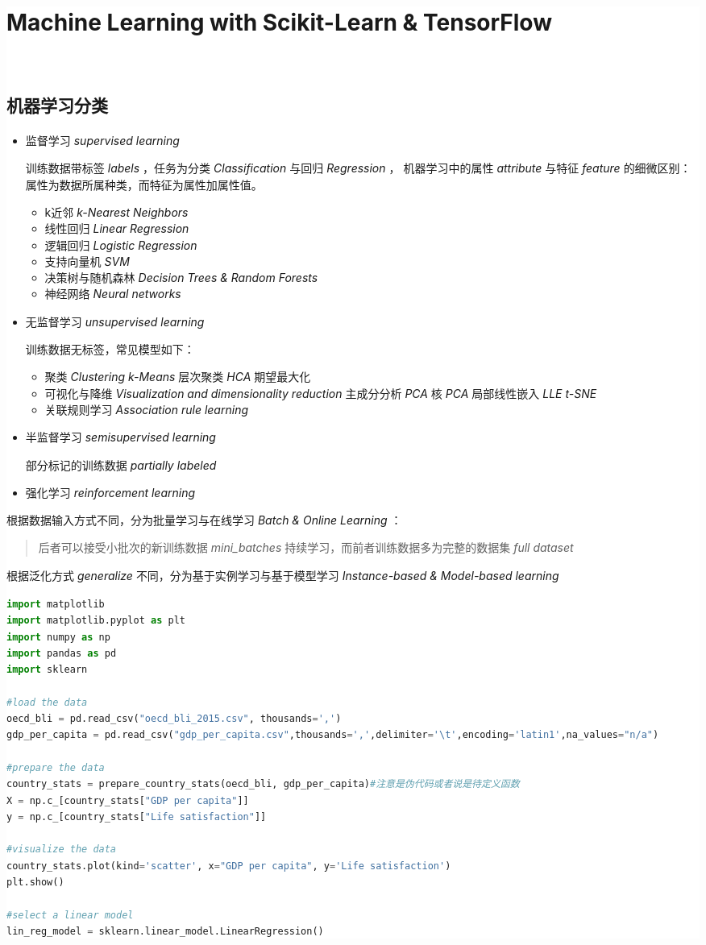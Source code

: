 # Machine Learning with Scikit-Learn & TensorFlow

<br/>

## 机器学习分类
* 监督学习 _supervised learning_
  
    训练数据带标签 _labels_ ，任务为分类 _Classification_ 与回归 _Regression_ ，
    机器学习中的属性 _attribute_ 与特征 _feature_ 的细微区别：属性为数据所属种类，而特征为属性加属性值。

    - k近邻 _k-Nearest Neighbors_
    - 线性回归 _Linear Regression_
    - 逻辑回归 _Logistic Regression_
    - 支持向量机 _SVM_
    - 决策树与随机森林 _Decision Trees & Random Forests_
    - 神经网络 _Neural networks_

* 无监督学习 _unsupervised learning_

    训练数据无标签，常见模型如下：
    
    - 聚类 _Clustering_
    _k-Means_
    层次聚类 _HCA_
    期望最大化
    - 可视化与降维 _Visualization and dimensionality reduction_
    主成分分析 _PCA_
    核 _PCA_
    局部线性嵌入 _LLE_
    _t-SNE_
    - 关联规则学习 _Association rule learning_ 
* 半监督学习 _semisupervised learning_ 

    部分标记的训练数据 _partially labeled_ 

* 强化学习 _reinforcement learning_


根据数据输入方式不同，分为批量学习与在线学习 _Batch & Online Learning_ ：

>后者可以接受小批次的新训练数据 _mini_batches_ 持续学习，而前者训练数据多为完整的数据集 _full dataset_

根据泛化方式 _generalize_ 不同，分为基于实例学习与基于模型学习 _Instance-based & Model-based learning_
``` python
import matplotlib
import matplotlib.pyplot as plt
import numpy as np
import pandas as pd
import sklearn

#load the data
oecd_bli = pd.read_csv("oecd_bli_2015.csv", thousands=',')
gdp_per_capita = pd.read_csv("gdp_per_capita.csv",thousands=',',delimiter='\t',encoding='latin1',na_values="n/a")

#prepare the data
country_stats = prepare_country_stats(oecd_bli, gdp_per_capita)#注意是伪代码或者说是待定义函数
X = np.c_[country_stats["GDP per capita"]]
y = np.c_[country_stats["Life satisfaction"]]

#visualize the data
country_stats.plot(kind='scatter', x="GDP per capita", y='Life satisfaction')
plt.show()

#select a linear model
lin_reg_model = sklearn.linear_model.LinearRegression()

```